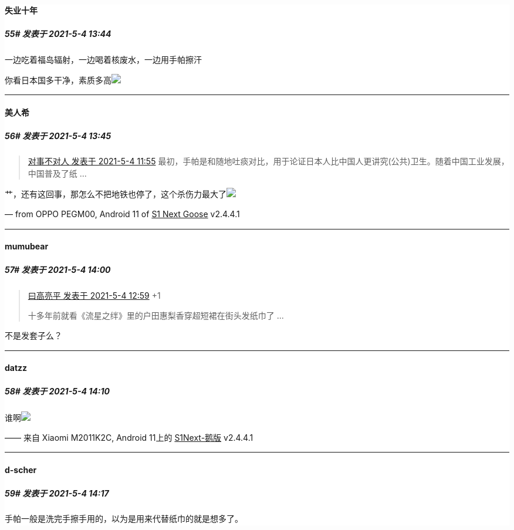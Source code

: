 ####  失业十年  
##### 55#       发表于 2021-5-4 13:44


一边吃着福岛辐射，一边喝着核废水，一边用手帕擦汗

你看日本国多干净，素质多高<img src="https://static.saraba1st.com/image/smiley/face2017/066.png" referrerpolicy="no-referrer">


*****

####  美人希  
##### 56#       发表于 2021-5-4 13:45


<blockquote><a href="httphttps://bbs.saraba1st.com/2b/forum.php?mod=redirect&amp;goto=findpost&amp;pid=51141056&amp;ptid=2002297" target="_blank">对事不对人 发表于 2021-5-4 11:55</a>
最初，手帕是和随地吐痰对比，用于论证日本人比中国人更讲究(公共)卫生。随着中国工业发展，中国普及了纸 ...</blockquote>
艹，还有这回事，那怎么不把地铁也停了，这个杀伤力最大了<img src="https://static.saraba1st.com/image/smiley/face2017/037.png" referrerpolicy="no-referrer">

— from OPPO PEGM00, Android 11 of [S1 Next Goose](https://pan.baidu.com/s/1mi43uRm) v2.4.4.1


*****

####  mumubear  
##### 57#       发表于 2021-5-4 14:00


<blockquote><a href="httphttps://bbs.saraba1st.com/2b/forum.php?mod=redirect&amp;goto=findpost&amp;pid=51141519&amp;ptid=2002297" target="_blank">曰高亮平 发表于 2021-5-4 12:59</a>
+1


十多年前就看《流星之绊》里的户田惠梨香穿超短裙在街头发纸巾了 ...</blockquote>
不是发套子么？


*****

####  datzz  
##### 58#       发表于 2021-5-4 14:10


谁啊<img src="https://static.saraba1st.com/image/smiley/face2017/068.png" referrerpolicy="no-referrer">

—— 来自 Xiaomi M2011K2C, Android 11上的 [S1Next-鹅版](https://github.com/ykrank/S1-Next/releases) v2.4.4.1


*****

####  d-scher  
##### 59#       发表于 2021-5-4 14:17


手帕一般是洗完手擦手用的，以为是用来代替纸巾的就是想多了。
